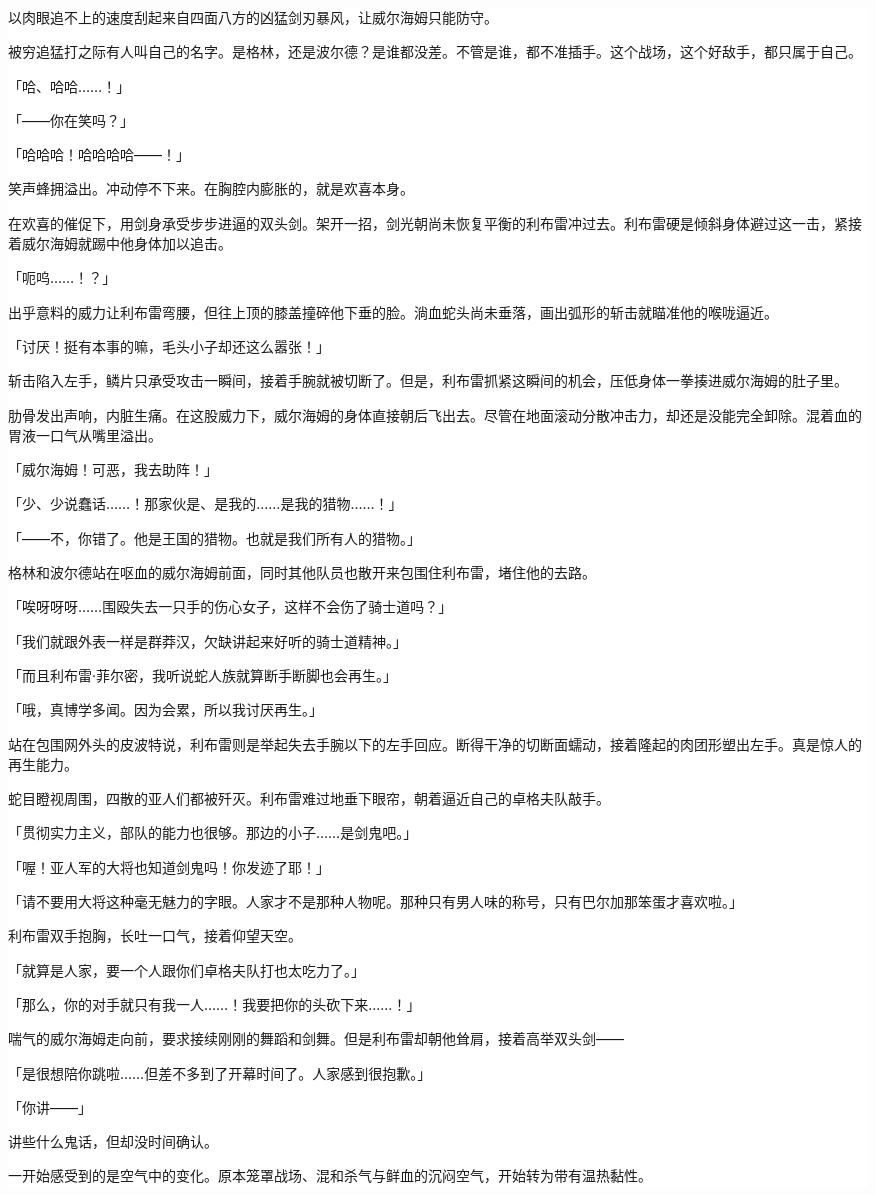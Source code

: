 以肉眼追不上的速度刮起来自四面八方的凶猛剑刃暴风，让威尔海姆只能防守。

被穷追猛打之际有人叫自己的名字。是格林，还是波尔德？是谁都没差。不管是谁，都不准插手。这个战场，这个好敌手，都只属于自己。

「哈、哈哈……！」

「——你在笑吗？」

「哈哈哈！哈哈哈哈——！」

笑声蜂拥溢出。冲动停不下来。在胸腔内膨胀的，就是欢喜本身。

在欢喜的催促下，用剑身承受步步进逼的双头剑。架开一招，剑光朝尚未恢复平衡的利布雷冲过去。利布雷硬是倾斜身体避过这一击，紧接着威尔海姆就踢中他身体加以追击。

「呃呜……！？」

出乎意料的威力让利布雷弯腰，但往上顶的膝盖撞碎他下垂的脸。淌血蛇头尚未垂落，画出弧形的斩击就瞄准他的喉咙逼近。

「讨厌！挺有本事的嘛，毛头小子却还这么嚣张！」

斩击陷入左手，鳞片只承受攻击一瞬间，接着手腕就被切断了。但是，利布雷抓紧这瞬间的机会，压低身体一拳揍进威尔海姆的肚子里。

肋骨发出声响，内脏生痛。在这股威力下，威尔海姆的身体直接朝后飞出去。尽管在地面滚动分散冲击力，却还是没能完全卸除。混着血的胃液一口气从嘴里溢出。

「威尔海姆！可恶，我去助阵！」

「少、少说蠢话……！那家伙是、是我的……是我的猎物……！」

「——不，你错了。他是王国的猎物。也就是我们所有人的猎物。」

格林和波尔德站在呕血的威尔海姆前面，同时其他队员也散开来包围住利布雷，堵住他的去路。

「唉呀呀呀……围殴失去一只手的伤心女子，这样不会伤了骑士道吗？」

「我们就跟外表一样是群莽汉，欠缺讲起来好听的骑士道精神。」

「而且利布雷·菲尔密，我听说蛇人族就算断手断脚也会再生。」

「哦，真博学多闻。因为会累，所以我讨厌再生。」

站在包围网外头的皮波特说，利布雷则是举起失去手腕以下的左手回应。断得干净的切断面蠕动，接着隆起的肉团形塑出左手。真是惊人的再生能力。

蛇目瞪视周围，四散的亚人们都被歼灭。利布雷难过地垂下眼帘，朝着逼近自己的卓格夫队敲手。

「贯彻实力主义，部队的能力也很够。那边的小子……是剑鬼吧。」

「喔！亚人军的大将也知道剑鬼吗！你发迹了耶！」

「请不要用大将这种毫无魅力的字眼。人家才不是那种人物呢。那种只有男人味的称号，只有巴尔加那笨蛋才喜欢啦。」

利布雷双手抱胸，长吐一口气，接着仰望天空。

「就算是人家，要一个人跟你们卓格夫队打也太吃力了。」

「那么，你的对手就只有我一人……！我要把你的头砍下来……！」

喘气的威尔海姆走向前，要求接续刚刚的舞蹈和剑舞。但是利布雷却朝他耸肩，接着高举双头剑——

「是很想陪你跳啦……但差不多到了开幕时间了。人家感到很抱歉。」

「你讲——」

讲些什么鬼话，但却没时间确认。

一开始感受到的是空气中的变化。原本笼罩战场、混和杀气与鲜血的沉闷空气，开始转为带有温热黏性。
